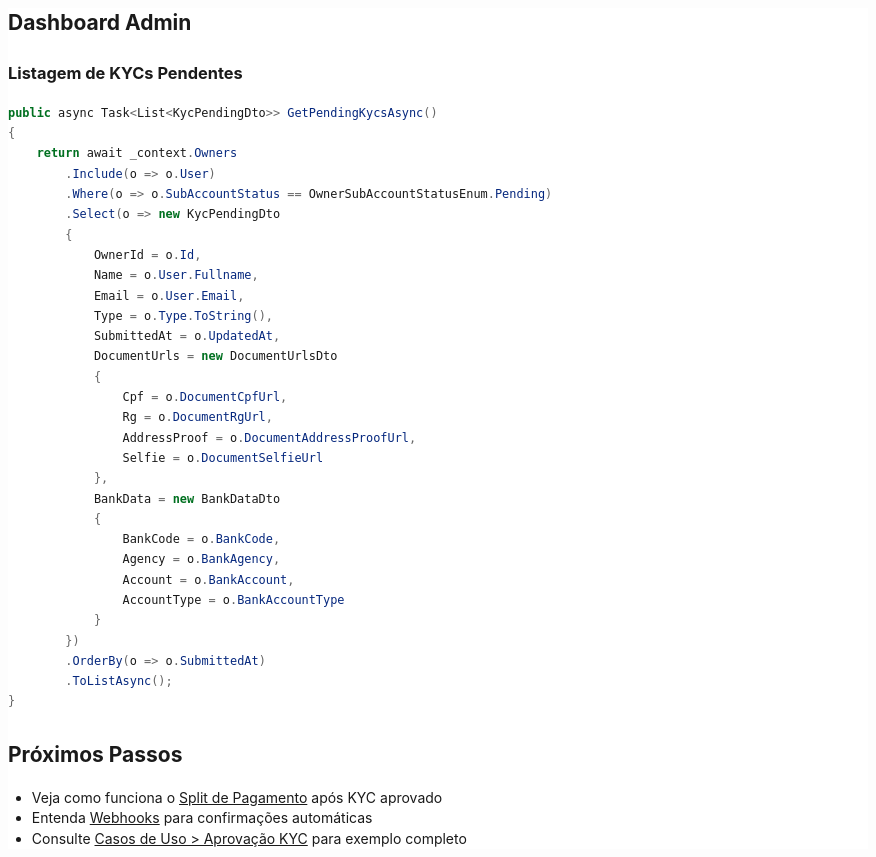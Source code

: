 ## Dashboard Admin

### Listagem de KYCs Pendentes

```csharp
public async Task<List<KycPendingDto>> GetPendingKycsAsync()
{
    return await _context.Owners
        .Include(o => o.User)
        .Where(o => o.SubAccountStatus == OwnerSubAccountStatusEnum.Pending)
        .Select(o => new KycPendingDto
        {
            OwnerId = o.Id,
            Name = o.User.Fullname,
            Email = o.User.Email,
            Type = o.Type.ToString(),
            SubmittedAt = o.UpdatedAt,
            DocumentUrls = new DocumentUrlsDto
            {
                Cpf = o.DocumentCpfUrl,
                Rg = o.DocumentRgUrl,
                AddressProof = o.DocumentAddressProofUrl,
                Selfie = o.DocumentSelfieUrl
            },
            BankData = new BankDataDto
            {
                BankCode = o.BankCode,
                Agency = o.BankAgency,
                Account = o.BankAccount,
                AccountType = o.BankAccountType
            }
        })
        .OrderBy(o => o.SubmittedAt)
        .ToListAsync();
}
```

## Próximos Passos

- Veja como funciona o [Split de Pagamento](split-pagamento.md) após KYC aprovado
- Entenda [Webhooks](webhooks.md) para confirmações automáticas
- Consulte [Casos de Uso > Aprovação KYC](../casos-de-uso/promoter-aprovacao-kyc.md) para exemplo completo

